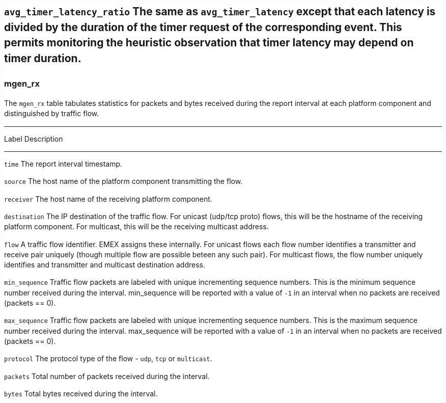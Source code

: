 `avg_timer_latency_ratio` The same as `avg_timer_latency` except that each
                          latency is divided by the duration of the timer
						  request of the corresponding event. This permits
						  monitoring the heuristic observation that timer
						  latency may depend on timer duration.
------------------------------------------------------------------------------------


### mgen_rx

The `mgen_rx` table tabulates statistics for packets and bytes
received during the report interval at each platform component and
distinguished by traffic flow.

------------------------------------------------------------------------------------
Label                 Description
------------------    --------------------------------------------------------------
`time`                The report interval timestamp.

`source`              The host name of the platform component transmitting the
                      flow.

`receiver`            The host name of the receiving platform component.

`destination`         The IP destination of the traffic flow. For
                      unicast (udp/tcp proto) flows, this will be
					  the hostname of the receiving platform component.
					  For multicast, this will be the receiving multicast
					  address.

`flow`                A traffic flow identifier. EMEX assigns these internally. For
                      unicast flows each flow number identifies a
                      transmitter and receive pair uniquely (though multiple flow
					  are possible beteen any such pair). For multicast flows,
					  the flow number uniquely identifies and transmitter
					  and multicast destination address.

`min_sequence`        Traffic flow packets are labeled with unique
                      incrementing sequence numbers. This is the
					  minimum sequence number received during the interval.
					  min_sequence will be reported with a value of `-1`
					  in an interval when no packets are received
					  (packets == 0).

`max_sequence`        Traffic flow packets are labeled with unique
                      incrementing sequence numbers. This is the
					  maximum sequence number received during the interval.
					  max_sequence will be reported with a value of `-1`
					  in an interval when no packets are received
					  (packets == 0).

`protocol`            The protocol type of the flow - `udp`, `tcp` or `multicast`.

`packets`             Total number of packets received during the interval.

`bytes`               Total bytes received during the interval.
